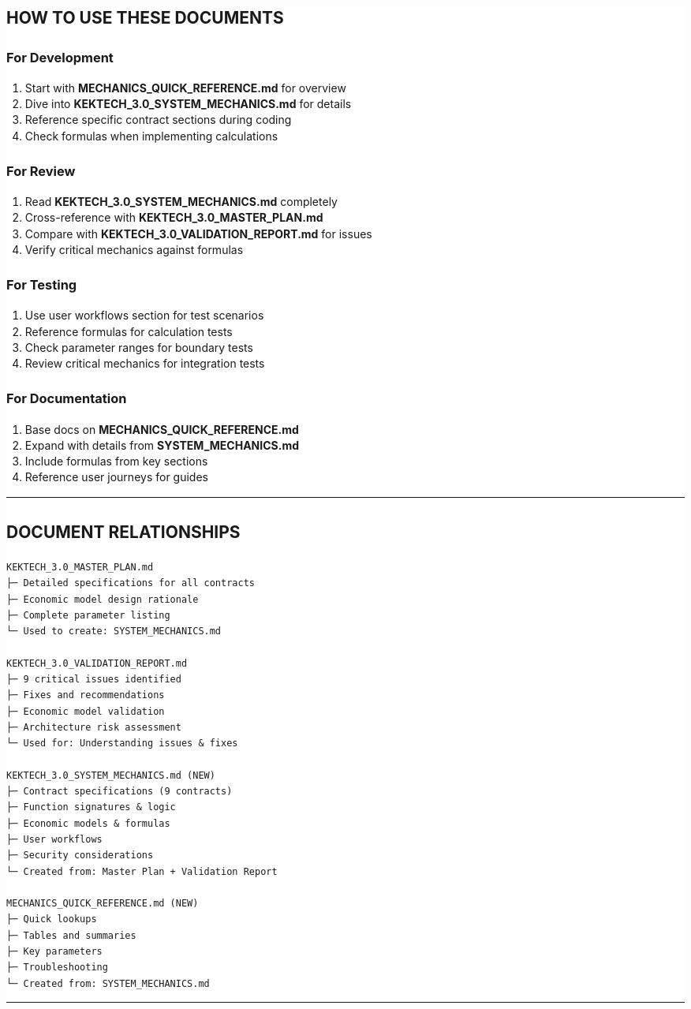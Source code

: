 ## HOW TO USE THESE DOCUMENTS

### For Development
1. Start with **MECHANICS_QUICK_REFERENCE.md** for overview
2. Dive into **KEKTECH_3.0_SYSTEM_MECHANICS.md** for details
3. Reference specific contract sections during coding
4. Check formulas when implementing calculations

### For Review
1. Read **KEKTECH_3.0_SYSTEM_MECHANICS.md** completely
2. Cross-reference with **KEKTECH_3.0_MASTER_PLAN.md**
3. Compare with **KEKTECH_3.0_VALIDATION_REPORT.md** for issues
4. Verify critical mechanics against formulas

### For Testing
1. Use user workflows section for test scenarios
2. Reference formulas for calculation tests
3. Check parameter ranges for boundary tests
4. Review critical mechanics for integration tests

### For Documentation
1. Base docs on **MECHANICS_QUICK_REFERENCE.md**
2. Expand with details from **SYSTEM_MECHANICS.md**
3. Include formulas from key sections
4. Reference user journeys for guides

---

## DOCUMENT RELATIONSHIPS

```
KEKTECH_3.0_MASTER_PLAN.md
├─ Detailed specifications for all contracts
├─ Economic model design rationale
├─ Complete parameter listing
└─ Used to create: SYSTEM_MECHANICS.md

KEKTECH_3.0_VALIDATION_REPORT.md
├─ 9 critical issues identified
├─ Fixes and recommendations
├─ Economic model validation
├─ Architecture risk assessment
└─ Used for: Understanding issues & fixes

KEKTECH_3.0_SYSTEM_MECHANICS.md (NEW)
├─ Contract specifications (9 contracts)
├─ Function signatures & logic
├─ Economic models & formulas
├─ User workflows
├─ Security considerations
└─ Created from: Master Plan + Validation Report

MECHANICS_QUICK_REFERENCE.md (NEW)
├─ Quick lookups
├─ Tables and summaries
├─ Key parameters
├─ Troubleshooting
└─ Created from: SYSTEM_MECHANICS.md
```

---